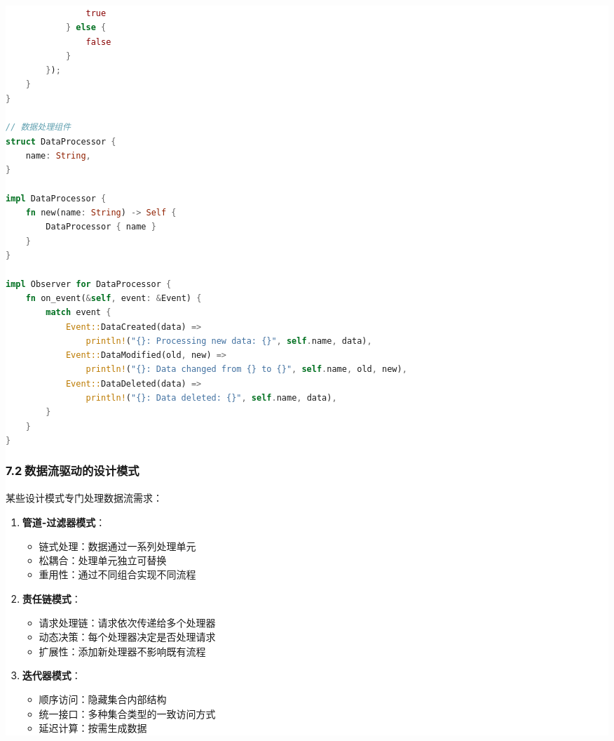 ```rust
                true
            } else {
                false
            }
        });
    }
}

// 数据处理组件
struct DataProcessor {
    name: String,
}

impl DataProcessor {
    fn new(name: String) -> Self {
        DataProcessor { name }
    }
}

impl Observer for DataProcessor {
    fn on_event(&self, event: &Event) {
        match event {
            Event::DataCreated(data) => 
                println!("{}: Processing new data: {}", self.name, data),
            Event::DataModified(old, new) => 
                println!("{}: Data changed from {} to {}", self.name, old, new),
            Event::DataDeleted(data) => 
                println!("{}: Data deleted: {}", self.name, data),
        }
    }
}
```

### 7.2 数据流驱动的设计模式

某些设计模式专门处理数据流需求：

1. **管道-过滤器模式**：
   - 链式处理：数据通过一系列处理单元
   - 松耦合：处理单元独立可替换
   - 重用性：通过不同组合实现不同流程

2. **责任链模式**：
   - 请求处理链：请求依次传递给多个处理器
   - 动态决策：每个处理器决定是否处理请求
   - 扩展性：添加新处理器不影响既有流程

3. **迭代器模式**：
   - 顺序访问：隐藏集合内部结构
   - 统一接口：多种集合类型的一致访问方式
   - 延迟计算：按需生成数据

